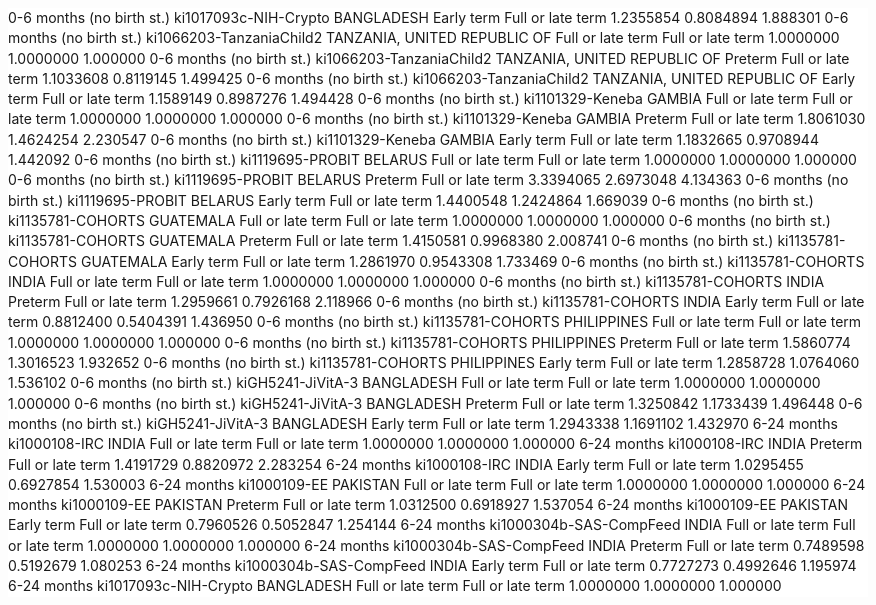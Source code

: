 0-6 months (no birth st.)    ki1017093c-NIH-Crypto      BANGLADESH                     Early term           Full or late term    1.2355854   0.8084894   1.888301
0-6 months (no birth st.)    ki1066203-TanzaniaChild2   TANZANIA, UNITED REPUBLIC OF   Full or late term    Full or late term    1.0000000   1.0000000   1.000000
0-6 months (no birth st.)    ki1066203-TanzaniaChild2   TANZANIA, UNITED REPUBLIC OF   Preterm              Full or late term    1.1033608   0.8119145   1.499425
0-6 months (no birth st.)    ki1066203-TanzaniaChild2   TANZANIA, UNITED REPUBLIC OF   Early term           Full or late term    1.1589149   0.8987276   1.494428
0-6 months (no birth st.)    ki1101329-Keneba           GAMBIA                         Full or late term    Full or late term    1.0000000   1.0000000   1.000000
0-6 months (no birth st.)    ki1101329-Keneba           GAMBIA                         Preterm              Full or late term    1.8061030   1.4624254   2.230547
0-6 months (no birth st.)    ki1101329-Keneba           GAMBIA                         Early term           Full or late term    1.1832665   0.9708944   1.442092
0-6 months (no birth st.)    ki1119695-PROBIT           BELARUS                        Full or late term    Full or late term    1.0000000   1.0000000   1.000000
0-6 months (no birth st.)    ki1119695-PROBIT           BELARUS                        Preterm              Full or late term    3.3394065   2.6973048   4.134363
0-6 months (no birth st.)    ki1119695-PROBIT           BELARUS                        Early term           Full or late term    1.4400548   1.2424864   1.669039
0-6 months (no birth st.)    ki1135781-COHORTS          GUATEMALA                      Full or late term    Full or late term    1.0000000   1.0000000   1.000000
0-6 months (no birth st.)    ki1135781-COHORTS          GUATEMALA                      Preterm              Full or late term    1.4150581   0.9968380   2.008741
0-6 months (no birth st.)    ki1135781-COHORTS          GUATEMALA                      Early term           Full or late term    1.2861970   0.9543308   1.733469
0-6 months (no birth st.)    ki1135781-COHORTS          INDIA                          Full or late term    Full or late term    1.0000000   1.0000000   1.000000
0-6 months (no birth st.)    ki1135781-COHORTS          INDIA                          Preterm              Full or late term    1.2959661   0.7926168   2.118966
0-6 months (no birth st.)    ki1135781-COHORTS          INDIA                          Early term           Full or late term    0.8812400   0.5404391   1.436950
0-6 months (no birth st.)    ki1135781-COHORTS          PHILIPPINES                    Full or late term    Full or late term    1.0000000   1.0000000   1.000000
0-6 months (no birth st.)    ki1135781-COHORTS          PHILIPPINES                    Preterm              Full or late term    1.5860774   1.3016523   1.932652
0-6 months (no birth st.)    ki1135781-COHORTS          PHILIPPINES                    Early term           Full or late term    1.2858728   1.0764060   1.536102
0-6 months (no birth st.)    kiGH5241-JiVitA-3          BANGLADESH                     Full or late term    Full or late term    1.0000000   1.0000000   1.000000
0-6 months (no birth st.)    kiGH5241-JiVitA-3          BANGLADESH                     Preterm              Full or late term    1.3250842   1.1733439   1.496448
0-6 months (no birth st.)    kiGH5241-JiVitA-3          BANGLADESH                     Early term           Full or late term    1.2943338   1.1691102   1.432970
6-24 months                  ki1000108-IRC              INDIA                          Full or late term    Full or late term    1.0000000   1.0000000   1.000000
6-24 months                  ki1000108-IRC              INDIA                          Preterm              Full or late term    1.4191729   0.8820972   2.283254
6-24 months                  ki1000108-IRC              INDIA                          Early term           Full or late term    1.0295455   0.6927854   1.530003
6-24 months                  ki1000109-EE               PAKISTAN                       Full or late term    Full or late term    1.0000000   1.0000000   1.000000
6-24 months                  ki1000109-EE               PAKISTAN                       Preterm              Full or late term    1.0312500   0.6918927   1.537054
6-24 months                  ki1000109-EE               PAKISTAN                       Early term           Full or late term    0.7960526   0.5052847   1.254144
6-24 months                  ki1000304b-SAS-CompFeed    INDIA                          Full or late term    Full or late term    1.0000000   1.0000000   1.000000
6-24 months                  ki1000304b-SAS-CompFeed    INDIA                          Preterm              Full or late term    0.7489598   0.5192679   1.080253
6-24 months                  ki1000304b-SAS-CompFeed    INDIA                          Early term           Full or late term    0.7727273   0.4992646   1.195974
6-24 months                  ki1017093c-NIH-Crypto      BANGLADESH                     Full or late term    Full or late term    1.0000000   1.0000000   1.000000